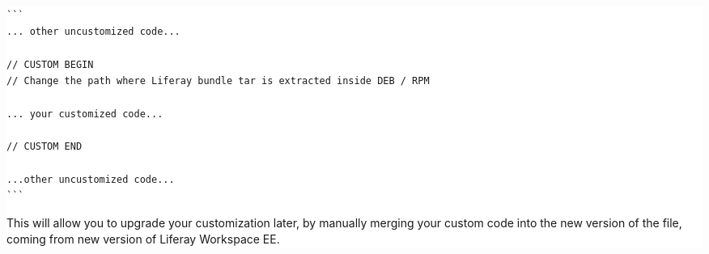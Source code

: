 	```
	... other uncustomized code...
	
	// CUSTOM BEGIN
	// Change the path where Liferay bundle tar is extracted inside DEB / RPM
	
	... your customized code...
	
	// CUSTOM END
	
	...other uncustomized code...
	```
This will allow you to upgrade your customization later, by manually merging your custom code into the new version of the file, coming from new version of Liferay Workspace EE.